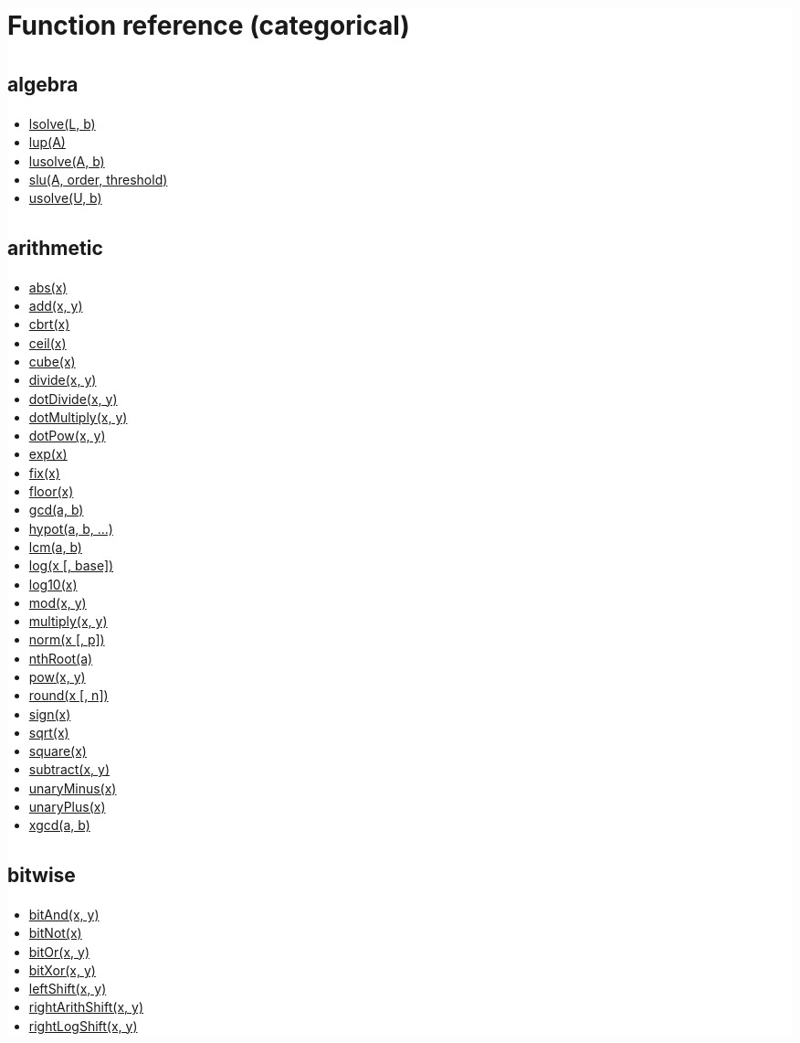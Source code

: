 # Function reference (categorical)

## algebra

- [lsolve(L, b)](lsolve.md)
- [lup(A)](lup.md)
- [lusolve(A, b)](lusolve.md)
- [slu(A, order, threshold)](slu.md)
- [usolve(U, b)](usolve.md)

## arithmetic

- [abs(x)](abs.md)
- [add(x, y)](add.md)
- [cbrt(x)](cbrt.md)
- [ceil(x)](ceil.md)
- [cube(x)](cube.md)
- [divide(x, y)](divide.md)
- [dotDivide(x, y)](dotDivide.md)
- [dotMultiply(x, y)](dotMultiply.md)
- [dotPow(x, y)](dotPow.md)
- [exp(x)](exp.md)
- [fix(x)](fix.md)
- [floor(x)](floor.md)
- [gcd(a, b)](gcd.md)
- [hypot(a, b, ...)](hypot.md)
- [lcm(a, b)](lcm.md)
- [log(x [, base])](log.md)
- [log10(x)](log10.md)
- [mod(x, y)](mod.md)
- [multiply(x, y)](multiply.md)
- [norm(x [, p])](norm.md)
- [nthRoot(a)](nthRoot.md)
- [pow(x, y)](pow.md)
- [round(x [, n])](round.md)
- [sign(x)](sign.md)
- [sqrt(x)](sqrt.md)
- [square(x)](square.md)
- [subtract(x, y)](subtract.md)
- [unaryMinus(x)](unaryMinus.md)
- [unaryPlus(x)](unaryPlus.md)
- [xgcd(a, b)](xgcd.md)

## bitwise

- [bitAnd(x, y)](bitAnd.md)
- [bitNot(x)](bitNot.md)
- [bitOr(x, y)](bitOr.md)
- [bitXor(x, y)](bitXor.md)
- [leftShift(x, y)](leftShift.md)
- [rightArithShift(x, y)](rightArithShift.md)
- [rightLogShift(x, y)](rightLogShift.md)
